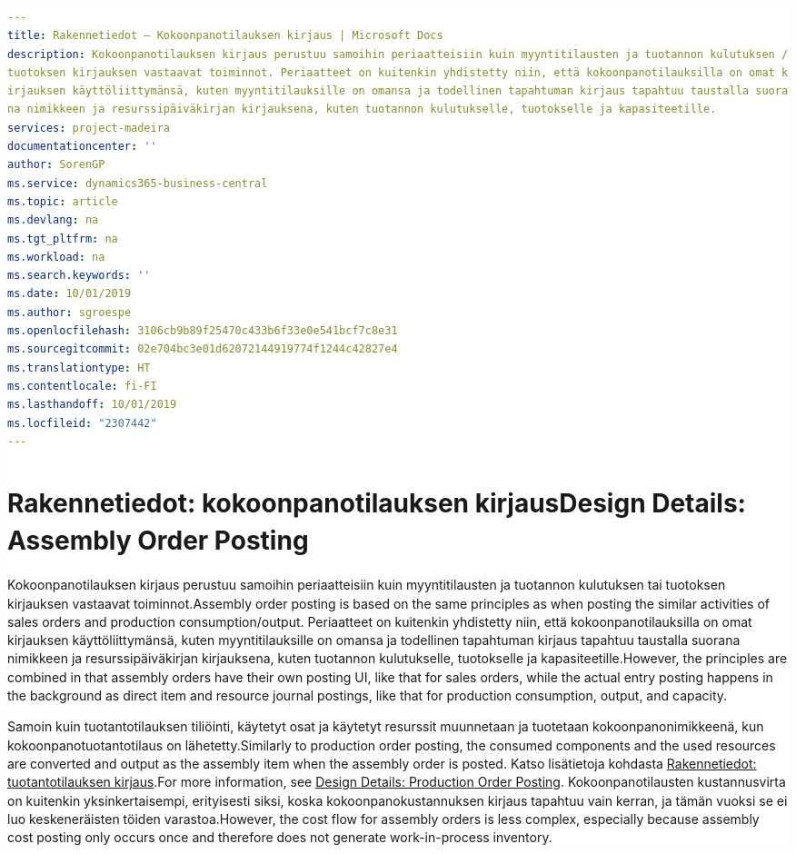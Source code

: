 ```yaml
---
title: Rakennetiedot – Kokoonpanotilauksen kirjaus | Microsoft Docs
description: Kokoonpanotilauksen kirjaus perustuu samoihin periaatteisiin kuin myyntitilausten ja tuotannon kulutuksen / tuotoksen kirjauksen vastaavat toiminnot. Periaatteet on kuitenkin yhdistetty niin, että kokoonpanotilauksilla on omat kirjauksen käyttöliittymänsä, kuten myyntitilauksille on omansa ja todellinen tapahtuman kirjaus tapahtuu taustalla suorana nimikkeen ja resurssipäiväkirjan kirjauksena, kuten tuotannon kulutukselle, tuotokselle ja kapasiteetille.
services: project-madeira
documentationcenter: ''
author: SorenGP
ms.service: dynamics365-business-central
ms.topic: article
ms.devlang: na
ms.tgt_pltfrm: na
ms.workload: na
ms.search.keywords: ''
ms.date: 10/01/2019
ms.author: sgroespe
ms.openlocfilehash: 3106cb9b89f25470c433b6f33e0e541bcf7c8e31
ms.sourcegitcommit: 02e704bc3e01d62072144919774f1244c42827e4
ms.translationtype: HT
ms.contentlocale: fi-FI
ms.lasthandoff: 10/01/2019
ms.locfileid: "2307442"
---
```

# <a name="design-details-assembly-order-posting"></a><span data-ttu-id="06b0f-104">Rakennetiedot: kokoonpanotilauksen kirjaus</span><span class="sxs-lookup"><span data-stu-id="06b0f-104">Design Details: Assembly Order Posting</span></span>
<span data-ttu-id="06b0f-105">Kokoonpanotilauksen kirjaus perustuu samoihin periaatteisiin kuin myyntitilausten ja tuotannon kulutuksen tai tuotoksen kirjauksen vastaavat toiminnot.</span><span class="sxs-lookup"><span data-stu-id="06b0f-105">Assembly order posting is based on the same principles as when posting the similar activities of sales orders and production consumption/output.</span></span> <span data-ttu-id="06b0f-106">Periaatteet on kuitenkin yhdistetty niin, että kokoonpanotilauksilla on omat kirjauksen käyttöliittymänsä, kuten myyntitilauksille on omansa ja todellinen tapahtuman kirjaus tapahtuu taustalla suorana nimikkeen ja resurssipäiväkirjan kirjauksena, kuten tuotannon kulutukselle, tuotokselle ja kapasiteetille.</span><span class="sxs-lookup"><span data-stu-id="06b0f-106">However, the principles are combined in that assembly orders have their own posting UI, like that for sales orders, while the actual entry posting happens in the background as direct item and resource journal postings, like that for production consumption, output, and capacity.</span></span>  

<span data-ttu-id="06b0f-107">Samoin kuin tuotantotilauksen tiliöinti, käytetyt osat ja käytetyt resurssit muunnetaan ja tuotetaan kokoonpanonimikkeenä, kun kokoonpanotuotantotilaus on lähetetty.</span><span class="sxs-lookup"><span data-stu-id="06b0f-107">Similarly to production order posting, the consumed components and the used resources are converted and output as the assembly item when the assembly order is posted.</span></span> <span data-ttu-id="06b0f-108">Katso lisätietoja kohdasta [Rakennetiedot: tuotantotilauksen kirjaus](design-details-production-order-posting.md).</span><span class="sxs-lookup"><span data-stu-id="06b0f-108">For more information, see [Design Details: Production Order Posting](design-details-production-order-posting.md).</span></span> <span data-ttu-id="06b0f-109">Kokoonpanotilausten kustannusvirta on kuitenkin yksinkertaisempi, erityisesti siksi, koska kokoonpanokustannuksen kirjaus tapahtuu vain kerran, ja tämän vuoksi se ei luo keskeneräisten töiden varastoa.</span><span class="sxs-lookup"><span data-stu-id="06b0f-109">However, the cost flow for assembly orders is less complex, especially because assembly cost posting only occurs once and therefore does not generate work-in-process inventory.</span></span>  
